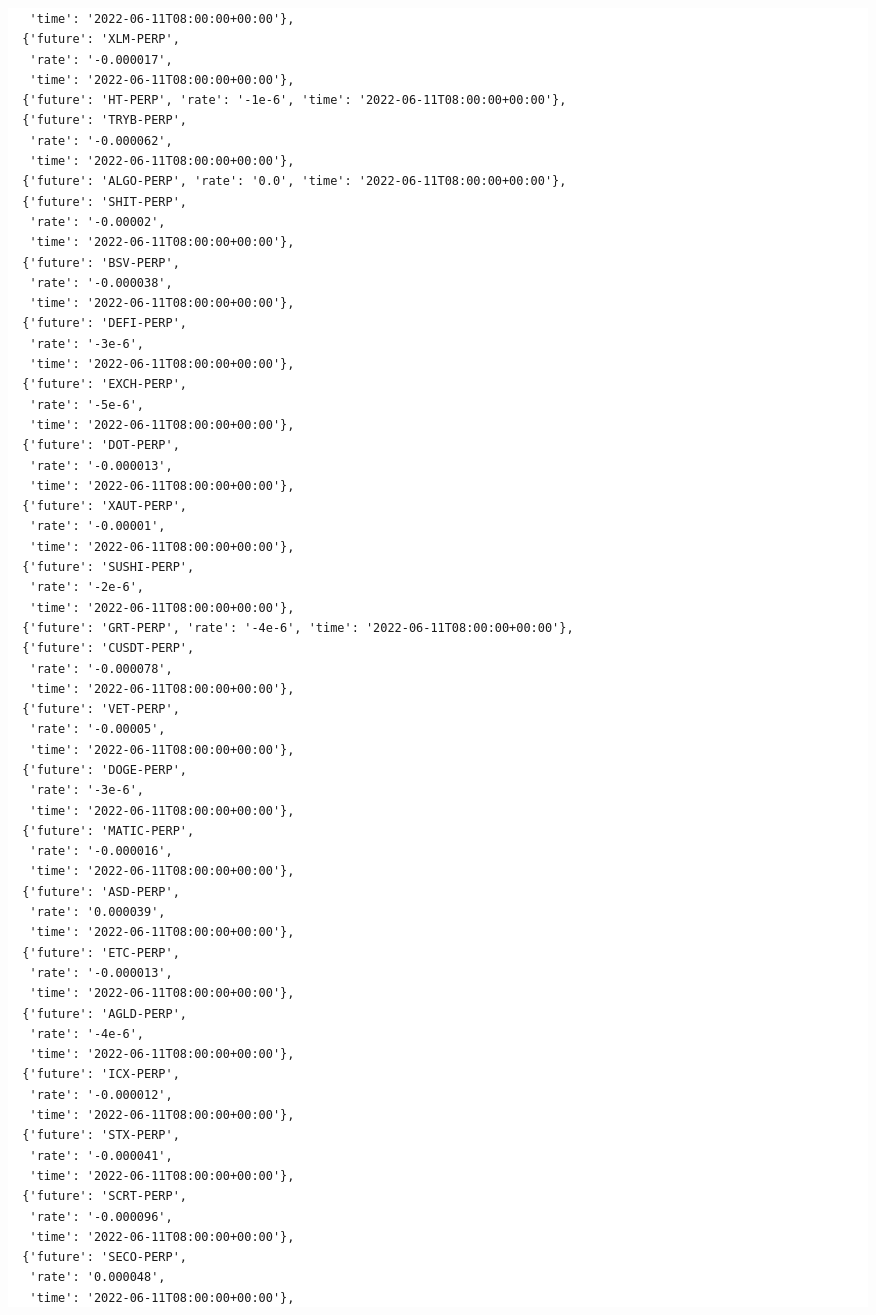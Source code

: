        'time': '2022-06-11T08:00:00+00:00'},
      {'future': 'XLM-PERP',
       'rate': '-0.000017',
       'time': '2022-06-11T08:00:00+00:00'},
      {'future': 'HT-PERP', 'rate': '-1e-6', 'time': '2022-06-11T08:00:00+00:00'},
      {'future': 'TRYB-PERP',
       'rate': '-0.000062',
       'time': '2022-06-11T08:00:00+00:00'},
      {'future': 'ALGO-PERP', 'rate': '0.0', 'time': '2022-06-11T08:00:00+00:00'},
      {'future': 'SHIT-PERP',
       'rate': '-0.00002',
       'time': '2022-06-11T08:00:00+00:00'},
      {'future': 'BSV-PERP',
       'rate': '-0.000038',
       'time': '2022-06-11T08:00:00+00:00'},
      {'future': 'DEFI-PERP',
       'rate': '-3e-6',
       'time': '2022-06-11T08:00:00+00:00'},
      {'future': 'EXCH-PERP',
       'rate': '-5e-6',
       'time': '2022-06-11T08:00:00+00:00'},
      {'future': 'DOT-PERP',
       'rate': '-0.000013',
       'time': '2022-06-11T08:00:00+00:00'},
      {'future': 'XAUT-PERP',
       'rate': '-0.00001',
       'time': '2022-06-11T08:00:00+00:00'},
      {'future': 'SUSHI-PERP',
       'rate': '-2e-6',
       'time': '2022-06-11T08:00:00+00:00'},
      {'future': 'GRT-PERP', 'rate': '-4e-6', 'time': '2022-06-11T08:00:00+00:00'},
      {'future': 'CUSDT-PERP',
       'rate': '-0.000078',
       'time': '2022-06-11T08:00:00+00:00'},
      {'future': 'VET-PERP',
       'rate': '-0.00005',
       'time': '2022-06-11T08:00:00+00:00'},
      {'future': 'DOGE-PERP',
       'rate': '-3e-6',
       'time': '2022-06-11T08:00:00+00:00'},
      {'future': 'MATIC-PERP',
       'rate': '-0.000016',
       'time': '2022-06-11T08:00:00+00:00'},
      {'future': 'ASD-PERP',
       'rate': '0.000039',
       'time': '2022-06-11T08:00:00+00:00'},
      {'future': 'ETC-PERP',
       'rate': '-0.000013',
       'time': '2022-06-11T08:00:00+00:00'},
      {'future': 'AGLD-PERP',
       'rate': '-4e-6',
       'time': '2022-06-11T08:00:00+00:00'},
      {'future': 'ICX-PERP',
       'rate': '-0.000012',
       'time': '2022-06-11T08:00:00+00:00'},
      {'future': 'STX-PERP',
       'rate': '-0.000041',
       'time': '2022-06-11T08:00:00+00:00'},
      {'future': 'SCRT-PERP',
       'rate': '-0.000096',
       'time': '2022-06-11T08:00:00+00:00'},
      {'future': 'SECO-PERP',
       'rate': '0.000048',
       'time': '2022-06-11T08:00:00+00:00'},